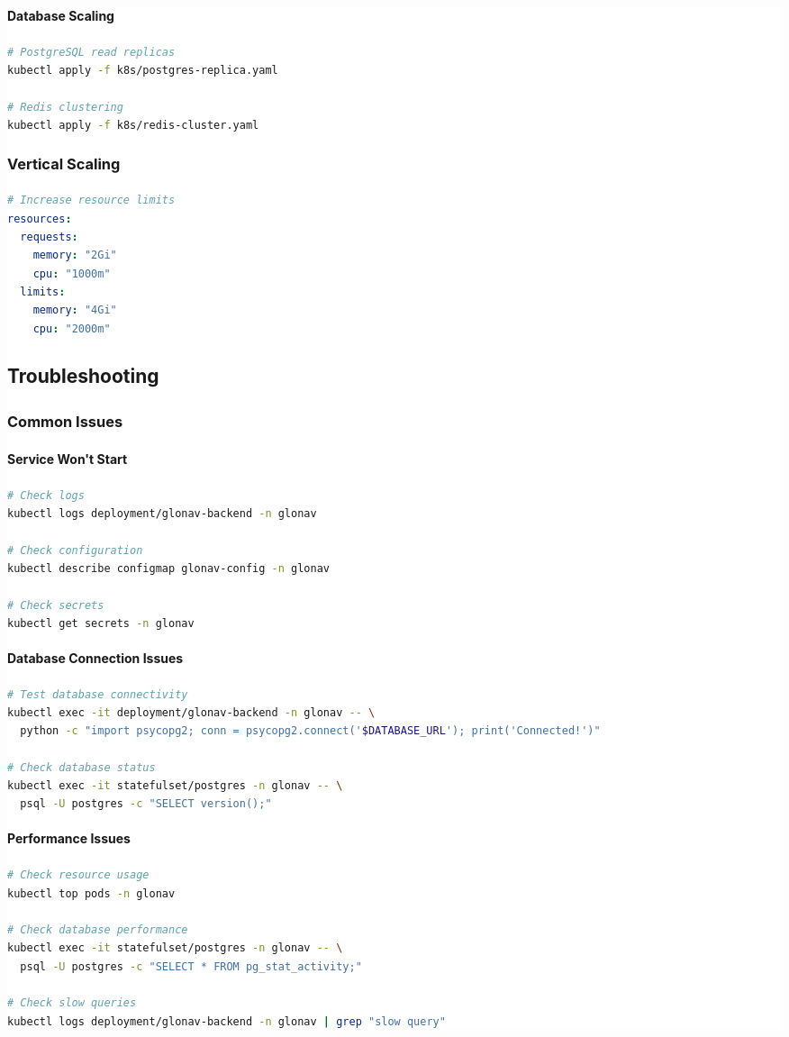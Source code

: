 #### Database Scaling
```bash
# PostgreSQL read replicas
kubectl apply -f k8s/postgres-replica.yaml

# Redis clustering
kubectl apply -f k8s/redis-cluster.yaml
```

### Vertical Scaling
```yaml
# Increase resource limits
resources:
  requests:
    memory: "2Gi"
    cpu: "1000m"
  limits:
    memory: "4Gi"
    cpu: "2000m"
```

## Troubleshooting

### Common Issues

#### Service Won't Start
```bash
# Check logs
kubectl logs deployment/glonav-backend -n glonav

# Check configuration
kubectl describe configmap glonav-config -n glonav

# Check secrets
kubectl get secrets -n glonav
```

#### Database Connection Issues
```bash
# Test database connectivity
kubectl exec -it deployment/glonav-backend -n glonav -- \
  python -c "import psycopg2; conn = psycopg2.connect('$DATABASE_URL'); print('Connected!')"

# Check database status
kubectl exec -it statefulset/postgres -n glonav -- \
  psql -U postgres -c "SELECT version();"
```

#### Performance Issues
```bash
# Check resource usage
kubectl top pods -n glonav

# Check database performance
kubectl exec -it statefulset/postgres -n glonav -- \
  psql -U postgres -c "SELECT * FROM pg_stat_activity;"

# Check slow queries
kubectl logs deployment/glonav-backend -n glonav | grep "slow query"
```
